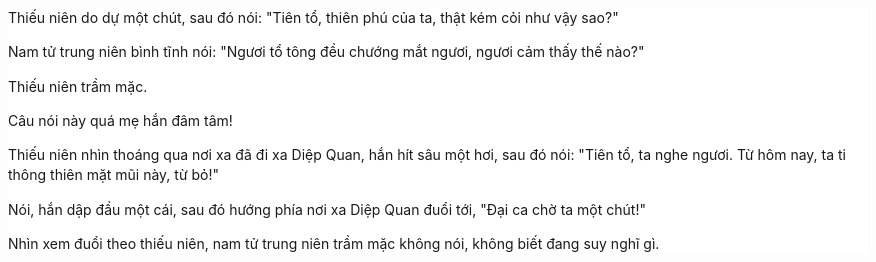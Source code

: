 Thiếu niên do dự một chút, sau đó nói: "Tiên tổ, thiên phú của ta, thật kém cỏi như vậy sao?"

Nam tử trung niên bình tĩnh nói: "Ngươi tổ tông đều chướng mắt ngươi, ngươi cảm thấy thế nào?"

Thiếu niên trầm mặc.

Câu nói này quá mẹ hắn đâm tâm!

Thiếu niên nhìn thoáng qua nơi xa đã đi xa Diệp Quan, hắn hít sâu một hơi, sau đó nói: "Tiên tổ, ta nghe ngươi. Từ hôm nay, ta ti thông thiên mặt mũi này, từ bỏ!"

Nói, hắn dập đầu một cái, sau đó hướng phía nơi xa Diệp Quan đuổi tới, "Đại ca chờ ta một chút!"

Nhìn xem đuổi theo thiếu niên, nam tử trung niên trầm mặc không nói, không biết đang suy nghĩ gì.




